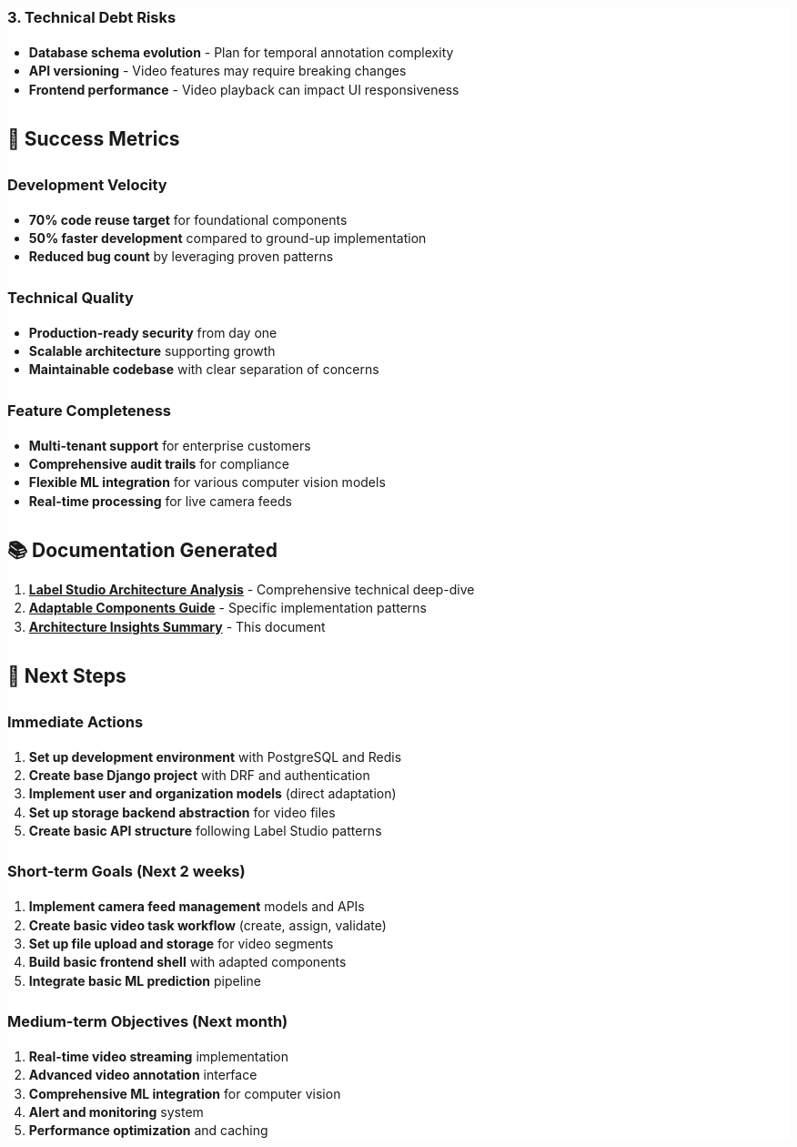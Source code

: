 ### 3. Technical Debt Risks
- **Database schema evolution** - Plan for temporal annotation complexity
- **API versioning** - Video features may require breaking changes
- **Frontend performance** - Video playback can impact UI responsiveness

## 🎉 Success Metrics

### Development Velocity
- **70% code reuse target** for foundational components
- **50% faster development** compared to ground-up implementation
- **Reduced bug count** by leveraging proven patterns

### Technical Quality
- **Production-ready security** from day one
- **Scalable architecture** supporting growth
- **Maintainable codebase** with clear separation of concerns

### Feature Completeness
- **Multi-tenant support** for enterprise customers
- **Comprehensive audit trails** for compliance
- **Flexible ML integration** for various computer vision models
- **Real-time processing** for live camera feeds

## 📚 Documentation Generated

1. **[Label Studio Architecture Analysis](./label-studio-architecture-analysis.md)** - Comprehensive technical deep-dive
2. **[Adaptable Components Guide](./adaptable-components-for-video-annotation.md)** - Specific implementation patterns
3. **[Architecture Insights Summary](./architecture-insights-summary.md)** - This document

## 🔄 Next Steps

### Immediate Actions
1. **Set up development environment** with PostgreSQL and Redis
2. **Create base Django project** with DRF and authentication
3. **Implement user and organization models** (direct adaptation)
4. **Set up storage backend abstraction** for video files
5. **Create basic API structure** following Label Studio patterns

### Short-term Goals (Next 2 weeks)
1. **Implement camera feed management** models and APIs
2. **Create basic video task workflow** (create, assign, validate)
3. **Set up file upload and storage** for video segments
4. **Build basic frontend shell** with adapted components
5. **Integrate basic ML prediction** pipeline

### Medium-term Objectives (Next month)
1. **Real-time video streaming** implementation
2. **Advanced video annotation** interface
3. **Comprehensive ML integration** for computer vision
4. **Alert and monitoring** system
5. **Performance optimization** and caching
